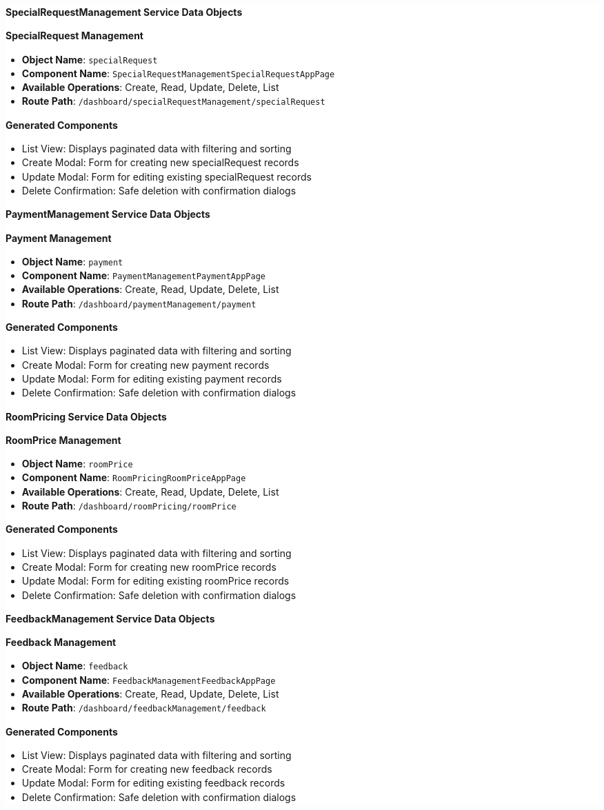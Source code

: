 **SpecialRequestManagement Service Data Objects**

**SpecialRequest Management**

- **Object Name**: `specialRequest`
- **Component Name**: `SpecialRequestManagementSpecialRequestAppPage`
- **Available Operations**: Create, Read, Update, Delete, List
- **Route Path**: `/dashboard/specialRequestManagement/specialRequest`

**Generated Components**

- List View: Displays paginated data with filtering and sorting
- Create Modal: Form for creating new specialRequest records
- Update Modal: Form for editing existing specialRequest records
- Delete Confirmation: Safe deletion with confirmation dialogs

**PaymentManagement Service Data Objects**

**Payment Management**

- **Object Name**: `payment`
- **Component Name**: `PaymentManagementPaymentAppPage`
- **Available Operations**: Create, Read, Update, Delete, List
- **Route Path**: `/dashboard/paymentManagement/payment`

**Generated Components**

- List View: Displays paginated data with filtering and sorting
- Create Modal: Form for creating new payment records
- Update Modal: Form for editing existing payment records
- Delete Confirmation: Safe deletion with confirmation dialogs

**RoomPricing Service Data Objects**

**RoomPrice Management**

- **Object Name**: `roomPrice`
- **Component Name**: `RoomPricingRoomPriceAppPage`
- **Available Operations**: Create, Read, Update, Delete, List
- **Route Path**: `/dashboard/roomPricing/roomPrice`

**Generated Components**

- List View: Displays paginated data with filtering and sorting
- Create Modal: Form for creating new roomPrice records
- Update Modal: Form for editing existing roomPrice records
- Delete Confirmation: Safe deletion with confirmation dialogs

**FeedbackManagement Service Data Objects**

**Feedback Management**

- **Object Name**: `feedback`
- **Component Name**: `FeedbackManagementFeedbackAppPage`
- **Available Operations**: Create, Read, Update, Delete, List
- **Route Path**: `/dashboard/feedbackManagement/feedback`

**Generated Components**

- List View: Displays paginated data with filtering and sorting
- Create Modal: Form for creating new feedback records
- Update Modal: Form for editing existing feedback records
- Delete Confirmation: Safe deletion with confirmation dialogs
